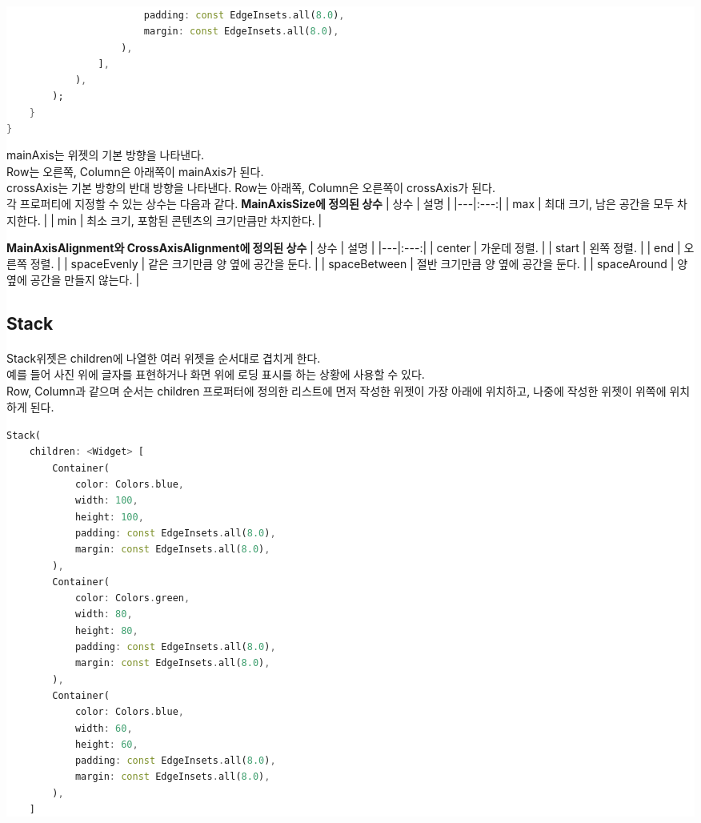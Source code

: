 ```dart
                        padding: const EdgeInsets.all(8.0),
                        margin: const EdgeInsets.all(8.0),                        
                    ),                                        
                ],
            ),
        );
    }
}
```
mainAxis는 위젯의 기본 방향을 나타낸다.  
Row는 오른쪽, Column은 아래쪽이 mainAxis가 된다.  
crossAxis는 기본 방향의 반대 방향을 나타낸다. Row는 아래쪽, Column은 오른쪽이 crossAxis가 된다.  
각 프로퍼티에 지정할 수 있는 상수는 다음과 같다.
**MainAxisSize에 정의된 상수**
| 상수 | 설명 |
|---|:---:|
| max | 최대 크기, 남은 공간을 모두 차지한다. |
| min | 최소 크기, 포함된 콘텐츠의 크기만큼만 차지한다. |

**MainAxisAlignment와 CrossAxisAlignment에 정의된 상수**
| 상수 | 설명 |
|---|:---:|
| center | 가운데 정렬. |
| start | 왼쪽 정렬. |
| end | 오른쪽 정렬. |
| spaceEvenly | 같은 크기만큼 양 옆에 공간을 둔다. |
| spaceBetween | 절반 크기만큼 양 옆에 공간을 둔다. |
| spaceAround | 양 옆에 공간을 만들지 않는다. |

## Stack
Stack위젯은 children에 나열한 여러 위젯을 순서대로 겹치게 한다.  
예를 들어 사진 위에 글자를 표현하거나 화면 위에 로딩 표시를 하는 상황에 사용할 수 있다.  
Row, Column과 같으며 순서는 children 프로퍼터에 정의한 리스트에 먼저 작성한 위젯이 가장 아래에 위치하고, 나중에 작성한 위젯이 위쪽에 위치하게 된다.
```dart
Stack(
    children: <Widget> [
        Container(
            color: Colors.blue,
            width: 100,
            height: 100,
            padding: const EdgeInsets.all(8.0),
            margin: const EdgeInsets.all(8.0),                        
        ),
        Container(
            color: Colors.green,
            width: 80,
            height: 80,
            padding: const EdgeInsets.all(8.0),
            margin: const EdgeInsets.all(8.0),                        
        ),        
        Container(
            color: Colors.blue,
            width: 60,
            height: 60,
            padding: const EdgeInsets.all(8.0),
            margin: const EdgeInsets.all(8.0),                        
        ),        
    ]
```